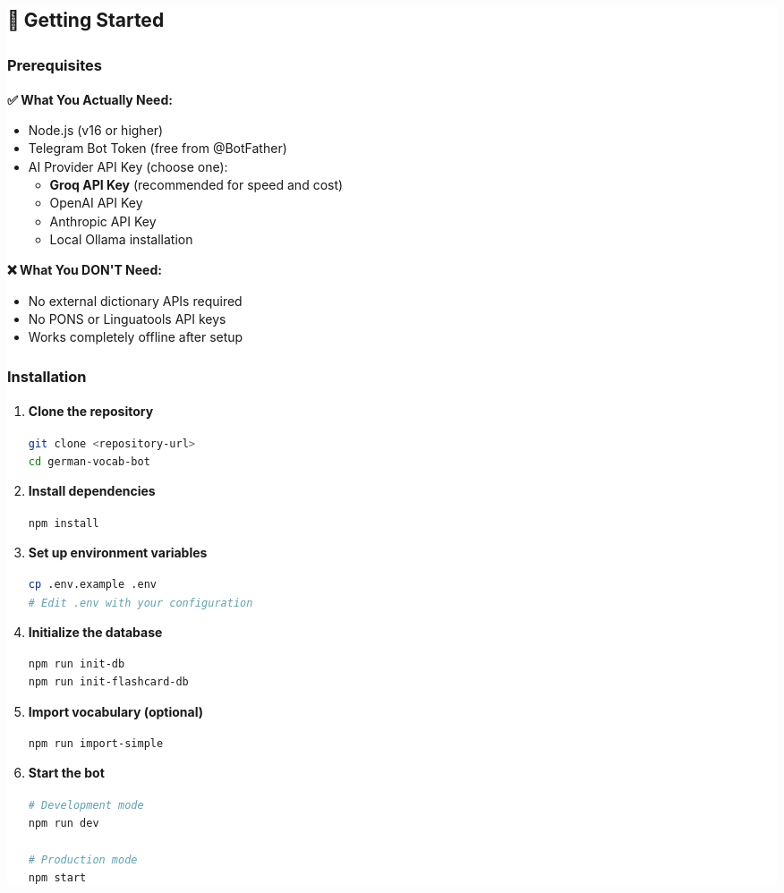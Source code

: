 ## 🚀 Getting Started

### Prerequisites

**✅ What You Actually Need:**
- Node.js (v16 or higher)
- Telegram Bot Token (free from @BotFather)
- AI Provider API Key (choose one):
  - **Groq API Key** (recommended for speed and cost)
  - OpenAI API Key
  - Anthropic API Key
  - Local Ollama installation

**❌ What You DON'T Need:**
- No external dictionary APIs required
- No PONS or Linguatools API keys
- Works completely offline after setup

### Installation

1. **Clone the repository**
   ```bash
   git clone <repository-url>
   cd german-vocab-bot
   ```

2. **Install dependencies**
   ```bash
   npm install
   ```

3. **Set up environment variables**
   ```bash
   cp .env.example .env
   # Edit .env with your configuration
   ```

4. **Initialize the database**
   ```bash
   npm run init-db
   npm run init-flashcard-db
   ```

5. **Import vocabulary (optional)**
   ```bash
   npm run import-simple
   ```

6. **Start the bot**
   ```bash
   # Development mode
   npm run dev
   
   # Production mode
   npm start
   ```
